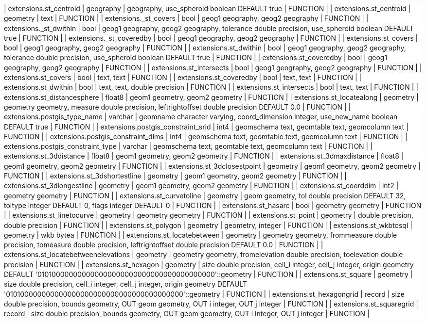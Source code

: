 | extensions.st_centroid | geography | geography, use_spheroid boolean DEFAULT true | FUNCTION |
| extensions.st_centroid | geometry | text | FUNCTION |
| extensions._st_covers | bool | geog1 geography, geog2 geography | FUNCTION |
| extensions._st_dwithin | bool | geog1 geography, geog2 geography, tolerance double precision, use_spheroid boolean DEFAULT true | FUNCTION |
| extensions._st_coveredby | bool | geog1 geography, geog2 geography | FUNCTION |
| extensions.st_covers | bool | geog1 geography, geog2 geography | FUNCTION |
| extensions.st_dwithin | bool | geog1 geography, geog2 geography, tolerance double precision, use_spheroid boolean DEFAULT true | FUNCTION |
| extensions.st_coveredby | bool | geog1 geography, geog2 geography | FUNCTION |
| extensions.st_intersects | bool | geog1 geography, geog2 geography | FUNCTION |
| extensions.st_covers | bool | text, text | FUNCTION |
| extensions.st_coveredby | bool | text, text | FUNCTION |
| extensions.st_dwithin | bool | text, text, double precision | FUNCTION |
| extensions.st_intersects | bool | text, text | FUNCTION |
| extensions.st_distancesphere | float8 | geom1 geometry, geom2 geometry | FUNCTION |
| extensions.st_locatealong | geometry | geometry geometry, measure double precision, leftrightoffset double precision DEFAULT 0.0 | FUNCTION |
| extensions.postgis_type_name | varchar | geomname character varying, coord_dimension integer, use_new_name boolean DEFAULT true | FUNCTION |
| extensions.postgis_constraint_srid | int4 | geomschema text, geomtable text, geomcolumn text | FUNCTION |
| extensions.postgis_constraint_dims | int4 | geomschema text, geomtable text, geomcolumn text | FUNCTION |
| extensions.postgis_constraint_type | varchar | geomschema text, geomtable text, geomcolumn text | FUNCTION |
| extensions.st_3ddistance | float8 | geom1 geometry, geom2 geometry | FUNCTION |
| extensions.st_3dmaxdistance | float8 | geom1 geometry, geom2 geometry | FUNCTION |
| extensions.st_3dclosestpoint | geometry | geom1 geometry, geom2 geometry | FUNCTION |
| extensions.st_3dshortestline | geometry | geom1 geometry, geom2 geometry | FUNCTION |
| extensions.st_3dlongestline | geometry | geom1 geometry, geom2 geometry | FUNCTION |
| extensions.st_coorddim | int2 | geometry geometry | FUNCTION |
| extensions.st_curvetoline | geometry | geom geometry, tol double precision DEFAULT 32, toltype integer DEFAULT 0, flags integer DEFAULT 0 | FUNCTION |
| extensions.st_hasarc | bool | geometry geometry | FUNCTION |
| extensions.st_linetocurve | geometry | geometry geometry | FUNCTION |
| extensions.st_point | geometry | double precision, double precision | FUNCTION |
| extensions.st_polygon | geometry | geometry, integer | FUNCTION |
| extensions.st_wkbtosql | geometry | wkb bytea | FUNCTION |
| extensions.st_locatebetween | geometry | geometry geometry, frommeasure double precision, tomeasure double precision, leftrightoffset double precision DEFAULT 0.0 | FUNCTION |
| extensions.st_locatebetweenelevations | geometry | geometry geometry, fromelevation double precision, toelevation double precision | FUNCTION |
| extensions.st_hexagon | geometry | size double precision, cell_i integer, cell_j integer, origin geometry DEFAULT '010100000000000000000000000000000000000000'::geometry | FUNCTION |
| extensions.st_square | geometry | size double precision, cell_i integer, cell_j integer, origin geometry DEFAULT '010100000000000000000000000000000000000000'::geometry | FUNCTION |
| extensions.st_hexagongrid | record | size double precision, bounds geometry, OUT geom geometry, OUT i integer, OUT j integer | FUNCTION |
| extensions.st_squaregrid | record | size double precision, bounds geometry, OUT geom geometry, OUT i integer, OUT j integer | FUNCTION |